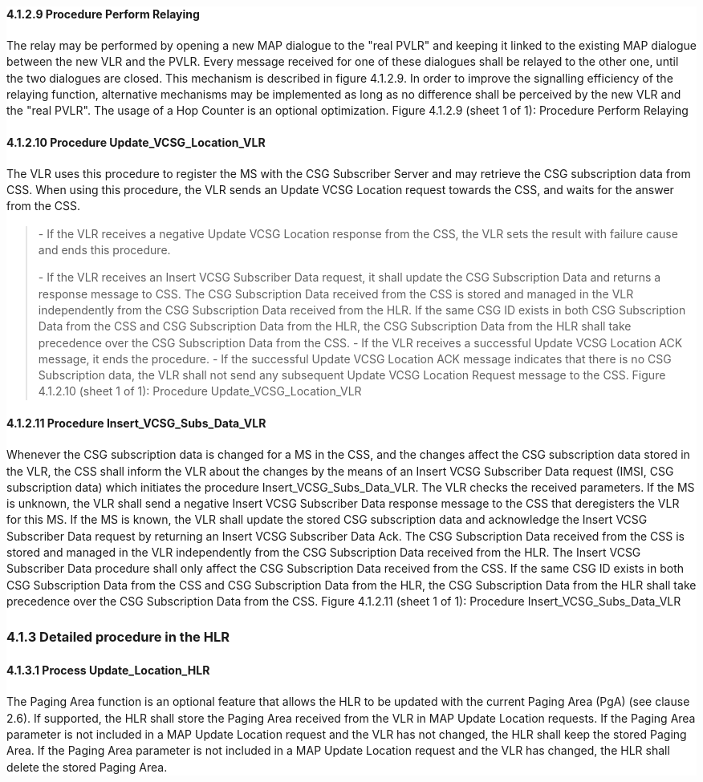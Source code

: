 #### 4.1.2.9 Procedure Perform Relaying
The relay may be performed by opening a new MAP dialogue to the \"real PVLR\"
and keeping it linked to the existing MAP dialogue between the new VLR and the
PVLR. Every message received for one of these dialogues shall be relayed to
the other one, until the two dialogues are closed. This mechanism is described
in figure 4.1.2.9.
In order to improve the signalling efficiency of the relaying function,
alternative mechanisms may be implemented as long as no difference shall be
perceived by the new VLR and the \"real PVLR\".
The usage of a Hop Counter is an optional optimization.
Figure 4.1.2.9 (sheet 1 of 1): Procedure Perform Relaying
#### 4.1.2.10 Procedure Update_VCSG_Location_VLR
The VLR uses this procedure to register the MS with the CSG Subscriber Server
and may retrieve the CSG subscription data from CSS.
When using this procedure, the VLR sends an Update VCSG Location request
towards the CSS, and waits for the answer from the CSS.
> \- If the VLR receives a negative Update VCSG Location response from the
> CSS, the VLR sets the result with failure cause and ends this procedure.
>
> \- If the VLR receives an Insert VCSG Subscriber Data request, it shall
> update the CSG Subscription Data and returns a response message to CSS. The
> CSG Subscription Data received from the CSS is stored and managed in the VLR
> independently from the CSG Subscription Data received from the HLR. If the
> same CSG ID exists in both CSG Subscription Data from the CSS and CSG
> Subscription Data from the HLR, the CSG Subscription Data from the HLR shall
> take precedence over the CSG Subscription Data from the CSS.
\- If the VLR receives a successful Update VCSG Location ACK message, it ends
the procedure.
\- If the successful Update VCSG Location ACK message indicates that there is
no CSG Subscription data, the VLR shall not send any subsequent Update VCSG
Location Request message to the CSS.
Figure 4.1.2.10 (sheet 1 of 1): Procedure Update_VCSG_Location_VLR
#### 4.1.2.11 Procedure Insert_VCSG_Subs_Data_VLR
Whenever the CSG subscription data is changed for a MS in the CSS, and the
changes affect the CSG subscription data stored in the VLR, the CSS shall
inform the VLR about the changes by the means of an Insert VCSG Subscriber
Data request (IMSI, CSG subscription data) which initiates the procedure
Insert_VCSG_Subs_Data_VLR.
The VLR checks the received parameters. If the MS is unknown, the VLR shall
send a negative Insert VCSG Subscriber Data response message to the CSS that
deregisters the VLR for this MS. If the MS is known, the VLR shall update the
stored CSG subscription data and acknowledge the Insert VCSG Subscriber Data
request by returning an Insert VCSG Subscriber Data Ack.
The CSG Subscription Data received from the CSS is stored and managed in the
VLR independently from the CSG Subscription Data received from the HLR. The
Insert VCSG Subscriber Data procedure shall only affect the CSG Subscription
Data received from the CSS.
If the same CSG ID exists in both CSG Subscription Data from the CSS and CSG
Subscription Data from the HLR, the CSG Subscription Data from the HLR shall
take precedence over the CSG Subscription Data from the CSS.
Figure 4.1.2.11 (sheet 1 of 1): Procedure Insert_VCSG_Subs_Data_VLR
### 4.1.3 Detailed procedure in the HLR
#### 4.1.3.1 Process Update_Location_HLR
The Paging Area function is an optional feature that allows the HLR to be
updated with the current Paging Area (PgA) (see clause 2.6). If supported, the
HLR shall store the Paging Area received from the VLR in MAP Update Location
requests. If the Paging Area parameter is not included in a MAP Update
Location request and the VLR has not changed, the HLR shall keep the stored
Paging Area. If the Paging Area parameter is not included in a MAP Update
Location request and the VLR has changed, the HLR shall delete the stored
Paging Area.
